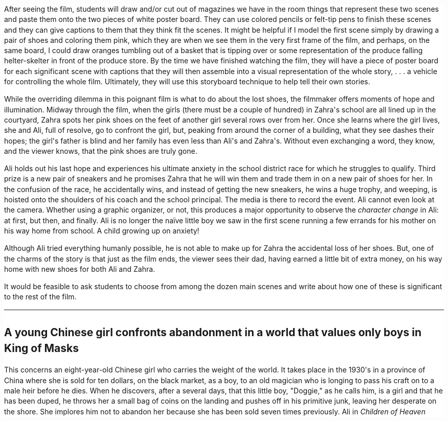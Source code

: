 After seeing the film, students will draw and/or cut out of magazines we have in the room things that represent these two scenes and paste them onto the two pieces of white poster board. They can use colored pencils or felt-tip pens to finish these scenes and they can give captions to them that they think fit the scenes.  It might be helpful if I model the first scene simply by drawing a pair of shoes and coloring them pink, which they are when we see them in the very first frame of the film, and perhaps, on the same board, I could draw oranges tumbling out of a basket that is tipping over or some representation of the produce falling helter-skelter in front of the produce store.  By the time we have finished watching the film, they will have a piece of poster board for each significant scene with captions that they will then assemble into a visual representation of the whole story,   .  .  . a vehicle for controlling the whole film. Ultimately, they will use this storyboard technique to help tell their own stories.
<i>
</i>
</p>
<p>
While the overriding dilemma in this poignant film is what to do about the lost shoes, the filmmaker offers moments of hope and illumination. Midway through the film, when the girls (there must be a couple of hundred) in Zahra's school are all lined up in the courtyard, Zahra spots her pink shoes on the feet of another girl several rows over from her. Once she learns where the girl lives, she and Ali, full of resolve, go to confront the girl, but, peaking from around the corner of a building, what they see dashes their hopes; the girl's father is blind and her family has even less than Ali's and Zahra's. Without even exchanging a word, they know, and the viewer knows, that the pink shoes are truly gone.
</p>
<p>
Ali holds out his last hope and experiences his ultimate anxiety in the school district race for which he struggles to qualify. Third prize is a new pair of sneakers and he promises Zahra that he will win them and trade them in on a new pair of shoes for her.  In the confusion of the race, he accidentally wins, and instead of getting the new sneakers, he wins a huge trophy, and weeping, is hoisted onto the shoulders of his coach and the school principal. The media is there to record the event. Ali cannot even look at the camera. Whether using a graphic organizer, or not, this produces a major opportunity to observe the
<i>
character change
</i>
in Ali: at first, but then, and finally. Ali is no longer the naïve little boy we saw in the first scene running a few errands for his mother on his way home from school. A child growing up on anxiety!
</p>
<p>
Although Ali tried everything humanly possible, he is not able to make up for Zahra the accidental loss of her shoes. But, one of the charms of the story is that just as the film ends, the viewer sees their dad, having earned a little bit of extra money, on his way home with new shoes for both Ali and Zahra.
</p>
<p>
It would be feasible to ask students to choose from among the dozen main scenes and write about how one of these is significant to the rest of the film.
</p>
<hr/>
<h2>
A young Chinese girl confronts abandonment in a world that values only boys in King of Masks
</h2>
<p>
This concerns an eight-year-old Chinese girl who carries the weight of the world. It takes place in the 1930's in a province of China where she is sold for ten dollars, on the black market, as a boy, to an old magician who is longing to pass his craft on to a male heir before he dies. When he discovers, after a several days, that this little boy, "Doggie," as he calls him, is a girl and that he has been duped, he throws her a small bag of coins on the landing and pushes off in his primitive junk, leaving her desperate on the shore. She implores him not to abandon her because she has been sold seven times previously.  Ali in
<i>
Children of Heaven
</i>